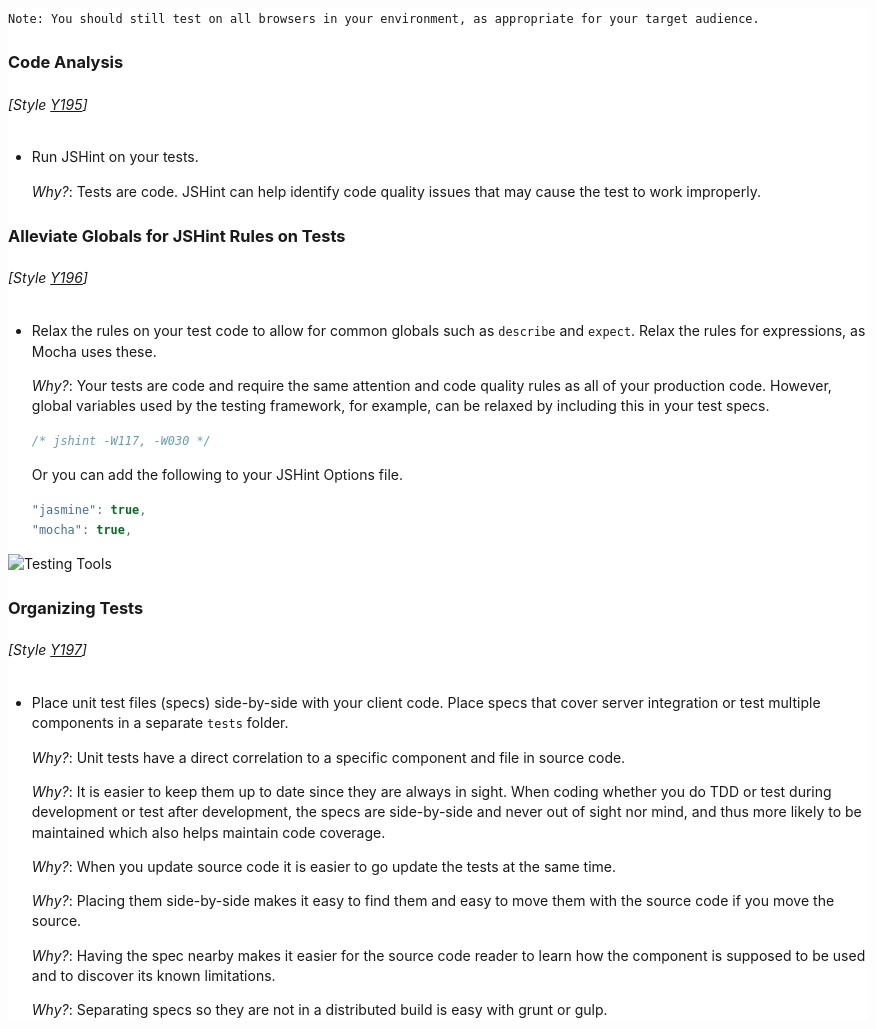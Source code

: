     Note: You should still test on all browsers in your environment, as appropriate for your target audience.

### Code Analysis
###### [Style [Y195](#style-y195)]

  - Run JSHint on your tests.

    *Why?*: Tests are code. JSHint can help identify code quality issues that may cause the test to work improperly.

### Alleviate Globals for JSHint Rules on Tests
###### [Style [Y196](#style-y196)]

  - Relax the rules on your test code to allow for common globals such as `describe` and `expect`. Relax the rules for expressions, as Mocha uses these.

    *Why?*: Your tests are code and require the same attention and code quality rules as all of your production code. However, global variables used by the testing framework, for example, can be relaxed by including this in your test specs.

    ```javascript
    /* jshint -W117, -W030 */
    ```
    Or you can add the following to your JSHint Options file.

    ```javascript
    "jasmine": true,
    "mocha": true,
    ```

  ![Testing Tools](https://raw.githubusercontent.com/johnpapa/angular-styleguide/master/assets/testing-tools.png)

### Organizing Tests
###### [Style [Y197](#style-y197)]

  - Place unit test files (specs) side-by-side with your client code. Place specs that cover server integration or test multiple components in a separate `tests` folder.

    *Why?*: Unit tests have a direct correlation to a specific component and file in source code.

    *Why?*: It is easier to keep them up to date since they are always in sight. When coding whether you do TDD or test during development or test after development, the specs are side-by-side and never out of sight nor mind, and thus more likely to be maintained which also helps maintain code coverage.

    *Why?*: When you update source code it is easier to go update the tests at the same time.

    *Why?*: Placing them side-by-side makes it easy to find them and easy to move them with the source code if you move the source.

    *Why?*: Having the spec nearby makes it easier for the source code reader to learn how the component is supposed to be used and to discover its known limitations.

    *Why?*: Separating specs so they are not in a distributed build is easy with grunt or gulp.
